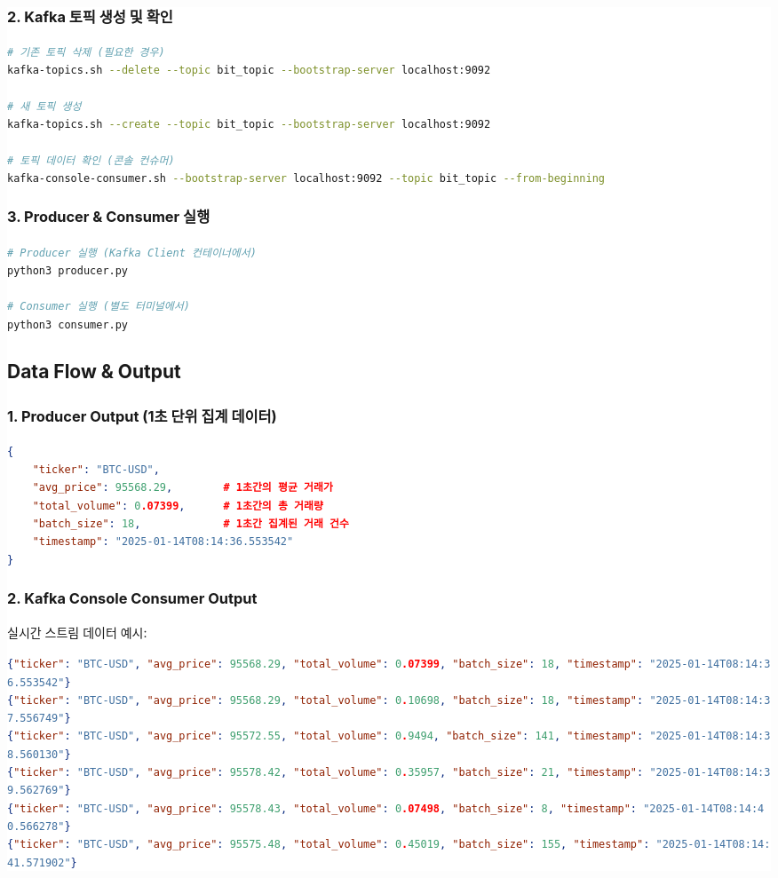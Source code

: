 ### 2. Kafka 토픽 생성 및 확인
```bash
# 기존 토픽 삭제 (필요한 경우)
kafka-topics.sh --delete --topic bit_topic --bootstrap-server localhost:9092

# 새 토픽 생성
kafka-topics.sh --create --topic bit_topic --bootstrap-server localhost:9092

# 토픽 데이터 확인 (콘솔 컨슈머)
kafka-console-consumer.sh --bootstrap-server localhost:9092 --topic bit_topic --from-beginning
```

### 3. Producer & Consumer 실행
```bash
# Producer 실행 (Kafka Client 컨테이너에서)
python3 producer.py

# Consumer 실행 (별도 터미널에서)
python3 consumer.py
```

## Data Flow & Output

### 1. Producer Output (1초 단위 집계 데이터)
```json
{
    "ticker": "BTC-USD",
    "avg_price": 95568.29,        # 1초간의 평균 거래가
    "total_volume": 0.07399,      # 1초간의 총 거래량
    "batch_size": 18,             # 1초간 집계된 거래 건수
    "timestamp": "2025-01-14T08:14:36.553542"
}
```

### 2. Kafka Console Consumer Output
실시간 스트림 데이터 예시:
```json
{"ticker": "BTC-USD", "avg_price": 95568.29, "total_volume": 0.07399, "batch_size": 18, "timestamp": "2025-01-14T08:14:36.553542"}
{"ticker": "BTC-USD", "avg_price": 95568.29, "total_volume": 0.10698, "batch_size": 18, "timestamp": "2025-01-14T08:14:37.556749"}
{"ticker": "BTC-USD", "avg_price": 95572.55, "total_volume": 0.9494, "batch_size": 141, "timestamp": "2025-01-14T08:14:38.560130"}
{"ticker": "BTC-USD", "avg_price": 95578.42, "total_volume": 0.35957, "batch_size": 21, "timestamp": "2025-01-14T08:14:39.562769"}
{"ticker": "BTC-USD", "avg_price": 95578.43, "total_volume": 0.07498, "batch_size": 8, "timestamp": "2025-01-14T08:14:40.566278"}
{"ticker": "BTC-USD", "avg_price": 95575.48, "total_volume": 0.45019, "batch_size": 155, "timestamp": "2025-01-14T08:14:41.571902"}
```
